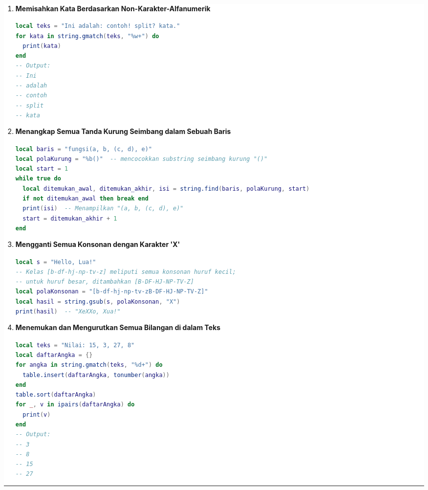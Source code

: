 1. **Memisahkan Kata Berdasarkan Non-Karakter-Alfanumerik**

   ```lua
   local teks = "Ini adalah: contoh! split? kata."
   for kata in string.gmatch(teks, "%w+") do
     print(kata)
   end
   -- Output:
   -- Ini
   -- adalah
   -- contoh
   -- split
   -- kata
   ```

2. **Menangkap Semua Tanda Kurung Seimbang dalam Sebuah Baris**

   ```lua
   local baris = "fungsi(a, b, (c, d), e)"
   local polaKurung = "%b()"  -- mencocokkan substring seimbang kurung "()"
   local start = 1
   while true do
     local ditemukan_awal, ditemukan_akhir, isi = string.find(baris, polaKurung, start)
     if not ditemukan_awal then break end
     print(isi)  -- Menampilkan "(a, b, (c, d), e)"
     start = ditemukan_akhir + 1
   end
   ```

3. **Mengganti Semua Konsonan dengan Karakter 'X'**

   ```lua
   local s = "Hello, Lua!"
   -- Kelas [b-df-hj-np-tv-z] meliputi semua konsonan huruf kecil;
   -- untuk huruf besar, ditambahkan [B-DF-HJ-NP-TV-Z]
   local polaKonsonan = "[b-df-hj-np-tv-zB-DF-HJ-NP-TV-Z]"
   local hasil = string.gsub(s, polaKonsonan, "X")
   print(hasil)  -- "XeXXo, Xua!"
   ```

4. **Menemukan dan Mengurutkan Semua Bilangan di dalam Teks**

   ```lua
   local teks = "Nilai: 15, 3, 27, 8"
   local daftarAngka = {}
   for angka in string.gmatch(teks, "%d+") do
     table.insert(daftarAngka, tonumber(angka))
   end
   table.sort(daftarAngka)
   for _, v in ipairs(daftarAngka) do
     print(v)
   end
   -- Output:
   -- 3
   -- 8
   -- 15
   -- 27
   ```

---